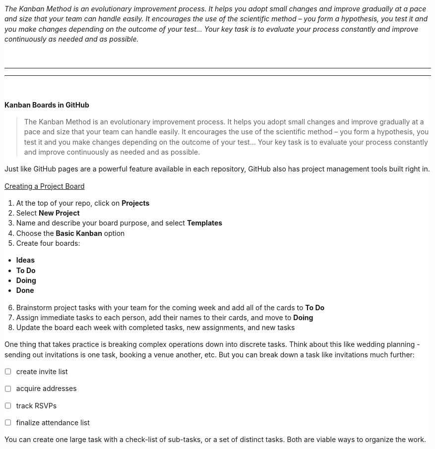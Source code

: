 *The Kanban Method is an evolutionary improvement process. It helps you adopt small changes and improve gradually at a pace and size that your team can handle easily. It encourages the use of the scientific method – you form a hypothesis, you test it and you make changes depending on the outcome of your test... Your key task is to evaluate your process constantly and improve continuously as needed and as possible.*


<br>
<hr>

<iframe title="vimeo-player" src="https://player.vimeo.com/video/236558214" width="640" height="360" frameborder="0" allowfullscreen></iframe>

<hr>
<br>

**Kanban Boards in GitHub**

> The Kanban Method is an evolutionary improvement process. It helps you adopt small changes and improve gradually at a pace and size that your team can handle easily. It encourages the use of the scientific method – you form a hypothesis, you test it and you make changes depending on the outcome of your test... Your key task is to evaluate your process constantly and improve continuously as needed and as possible.

Just like GitHub pages are a powerful feature available in each repository, GitHub also has project management tools built right in. 

[Creating a Project Board](https://help.github.com/en/github/managing-your-work-on-github/creating-a-project-board)

1. At the top of your repo, click on **Projects** 
2. Select **New Project**  
3. Name and describe your board purpose, and select **Templates**  
4. Choose the **Basic Kanban** option  
5. Create four boards: 
  - **Ideas** 
  - **To Do** 
  - **Doing** 
  - **Done** 
6. Brainstorm project tasks with your team for the coming week and add all of the cards to **To Do** 
7. Assign immediate tasks to each person, add their names to their cards, and move to **Doing**  
8. Update the board each week with completed tasks, new assignments, and new tasks  

One thing that takes practice is breaking complex operations down into discrete tasks. Think about this like wedding planning - sending out invitations is one task, booking a venue another, etc. But you can break down a task like invitations much further:

*	[ ] create invite list  
*	[ ] acquire addresses  
*	[ ] track RSVPs  
*	[ ] finalize attendance list  


You can create one large task with a check-list of sub-tasks, or a set of distinct tasks. Both are viable ways to organize the work. 
